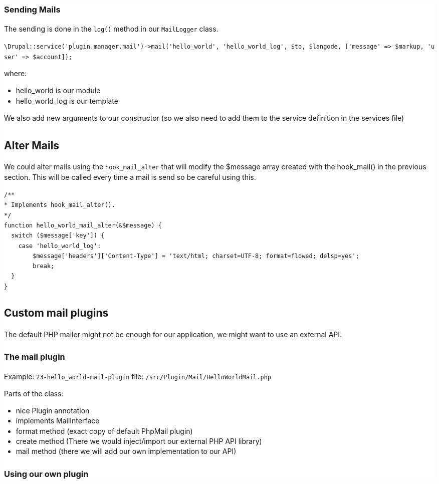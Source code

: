 ### Sending Mails

The sending is done in the `log()` method in our `MailLogger` class.

``` 
\Drupal::service('plugin.manager.mail')->mail('hello_world', 'hello_world_log', $to, $langode, ['message' => $markup, 'user' => $account]);
```

where:
 - hello_world is our module
 - hello_world_log is our template

We also add new arguments to our constructor (so we also need to add them to the service definition in the services file)

## Alter Mails

We could alter mails using the `hook_mail_alter` that will modify the $message array created with the hook_mail() in the previous section.
This will be called every time a mail is send so be careful using this.

``` 
/**
* Implements hook_mail_alter().
*/
function hello_world_mail_alter(&$message) {
  switch ($message['key']) {
    case 'hello_world_log':
        $message['headers']['Content-Type'] = 'text/html; charset=UTF-8; format=flowed; delsp=yes';
        break;
  }
}
```

## Custom mail plugins

The default PHP mailer might not be enough for our application, we might want to use an external API.

### The mail plugin

Example: `23-hello_world-mail-plugin` 
file: `/src/Plugin/Mail/HelloWorldMail.php`

Parts of the class:
 - nice Plugin annotation
 - implements MailInterface
 - format method (exact copy of default PhpMail plugin)
 - create method (There we would inject/import our external PHP API library)
 - mail method (there we will add our own implementation to our API)

### Using our own plugin
